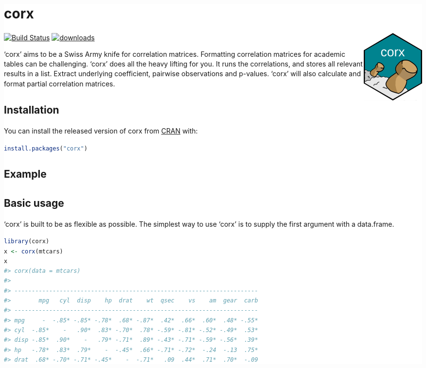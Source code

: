 


# corx



<img src='man/figures/logo.png' align="right" height="139" /> [![Build
Status](https://travis-ci.com/JConigrave/corx.svg?branch=devel)](https://travis-ci.com/JConigrave/corx)
[![downloads](https://cranlogs.r-pkg.org/badges/grand-total/corx)](https://cran.r-project.org/package=corx)


‘corx’ aims to be a Swiss Army knife for correlation matrices.
Formatting correlation matrices for academic tables can be challenging.
‘corx’ does all the heavy lifting for you. It runs the correlations,
and stores all relevant results in a list. Extract underlying
coefficient, pairwise observations and p-values. ‘corx’ will also
calculate and format partial correlation matrices.

## Installation

You can install the released version of corx from
[CRAN](https://CRAN.R-project.org) with:

``` r
install.packages("corx")
```

## Example

## Basic usage

‘corx’ is built to be as flexible as possible. The simplest way to use
‘corx’ is to supply the first argument with a data.frame.

``` r
library(corx)
x <- corx(mtcars)
x
#> corx(data = mtcars)
#> 
#> ----------------------------------------------------------------------
#>        mpg   cyl  disp    hp  drat    wt  qsec    vs    am  gear  carb
#> ----------------------------------------------------------------------
#> mpg     -  -.85* -.85* -.78*  .68* -.87*  .42*  .66*  .60*  .48* -.55*
#> cyl  -.85*    -   .90*  .83* -.70*  .78* -.59* -.81* -.52* -.49*  .53*
#> disp -.85*  .90*    -   .79* -.71*  .89* -.43* -.71* -.59* -.56*  .39*
#> hp   -.78*  .83*  .79*    -  -.45*  .66* -.71* -.72*  -.24  -.13  .75*
#> drat  .68* -.70* -.71* -.45*    -  -.71*   .09  .44*  .71*  .70*  -.09
```